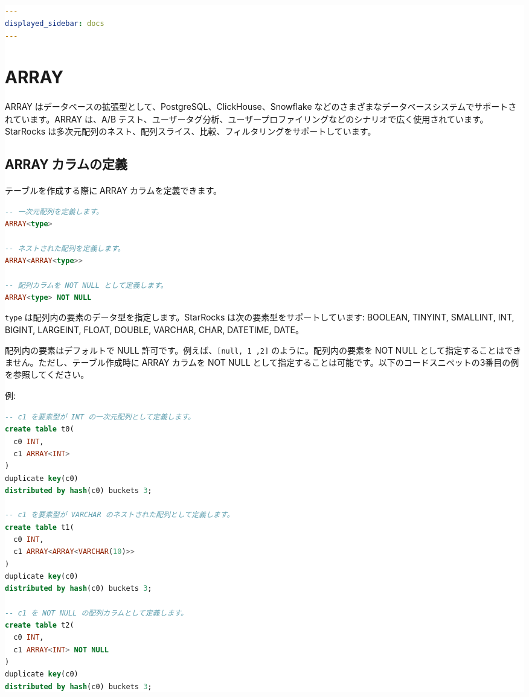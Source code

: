 ```yaml
---
displayed_sidebar: docs
---
```


# ARRAY

ARRAY はデータベースの拡張型として、PostgreSQL、ClickHouse、Snowflake などのさまざまなデータベースシステムでサポートされています。ARRAY は、A/B テスト、ユーザータグ分析、ユーザープロファイリングなどのシナリオで広く使用されています。StarRocks は多次元配列のネスト、配列スライス、比較、フィルタリングをサポートしています。

## ARRAY カラムの定義

テーブルを作成する際に ARRAY カラムを定義できます。

~~~SQL
-- 一次元配列を定義します。
ARRAY<type>

-- ネストされた配列を定義します。
ARRAY<ARRAY<type>>

-- 配列カラムを NOT NULL として定義します。
ARRAY<type> NOT NULL
~~~

`type` は配列内の要素のデータ型を指定します。StarRocks は次の要素型をサポートしています: BOOLEAN, TINYINT, SMALLINT, INT, BIGINT, LARGEINT, FLOAT, DOUBLE, VARCHAR, CHAR, DATETIME, DATE。

配列内の要素はデフォルトで NULL 許可です。例えば、`[null, 1 ,2]` のように。配列内の要素を NOT NULL として指定することはできません。ただし、テーブル作成時に ARRAY カラムを NOT NULL として指定することは可能です。以下のコードスニペットの3番目の例を参照してください。

例:

~~~SQL
-- c1 を要素型が INT の一次元配列として定義します。
create table t0(
  c0 INT,
  c1 ARRAY<INT>
)
duplicate key(c0)
distributed by hash(c0) buckets 3;

-- c1 を要素型が VARCHAR のネストされた配列として定義します。
create table t1(
  c0 INT,
  c1 ARRAY<ARRAY<VARCHAR(10)>>
)
duplicate key(c0)
distributed by hash(c0) buckets 3;

-- c1 を NOT NULL の配列カラムとして定義します。
create table t2(
  c0 INT,
  c1 ARRAY<INT> NOT NULL
)
duplicate key(c0)
distributed by hash(c0) buckets 3;
~~~
